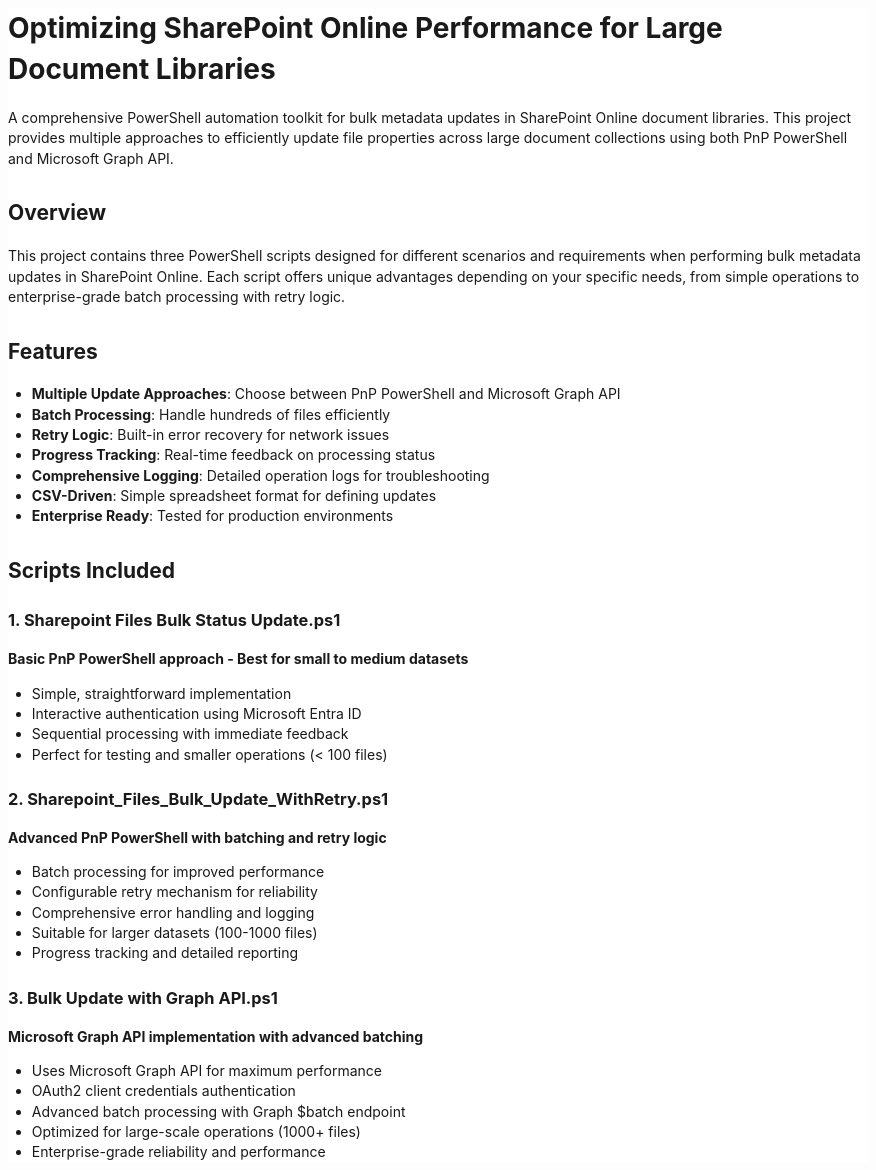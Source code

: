 # Optimizing SharePoint Online Performance for Large Document Libraries 

A comprehensive PowerShell automation toolkit for bulk metadata updates in SharePoint Online document libraries. This project provides multiple approaches to efficiently update file properties across large document collections using both PnP PowerShell and Microsoft Graph API.

## Overview

This project contains three PowerShell scripts designed for different scenarios and requirements when performing bulk metadata updates in SharePoint Online. Each script offers unique advantages depending on your specific needs, from simple operations to enterprise-grade batch processing with retry logic.

## Features

- **Multiple Update Approaches**: Choose between PnP PowerShell and Microsoft Graph API
- **Batch Processing**: Handle hundreds of files efficiently
- **Retry Logic**: Built-in error recovery for network issues
- **Progress Tracking**: Real-time feedback on processing status
- **Comprehensive Logging**: Detailed operation logs for troubleshooting
- **CSV-Driven**: Simple spreadsheet format for defining updates
- **Enterprise Ready**: Tested for production environments

## Scripts Included

### 1. Sharepoint Files Bulk Status Update.ps1
**Basic PnP PowerShell approach - Best for small to medium datasets**

- Simple, straightforward implementation
- Interactive authentication using Microsoft Entra ID
- Sequential processing with immediate feedback
- Perfect for testing and smaller operations (< 100 files)

### 2. Sharepoint_Files_Bulk_Update_WithRetry.ps1
**Advanced PnP PowerShell with batching and retry logic**

- Batch processing for improved performance
- Configurable retry mechanism for reliability
- Comprehensive error handling and logging
- Suitable for larger datasets (100-1000 files)
- Progress tracking and detailed reporting

### 3. Bulk Update with Graph API.ps1
**Microsoft Graph API implementation with advanced batching**

- Uses Microsoft Graph API for maximum performance
- OAuth2 client credentials authentication
- Advanced batch processing with Graph $batch endpoint
- Optimized for large-scale operations (1000+ files)
- Enterprise-grade reliability and performance
